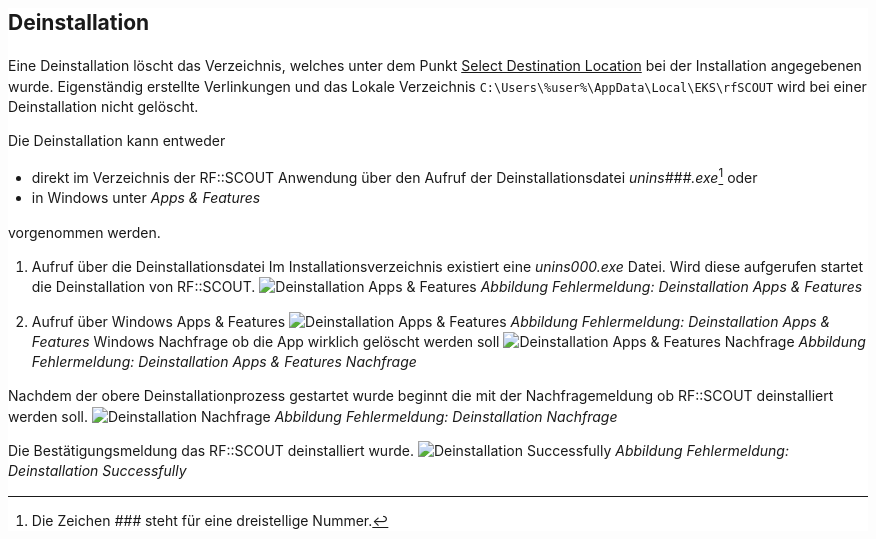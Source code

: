 ## Deinstallation
Eine Deinstallation löscht das Verzeichnis, welches unter dem Punkt [Select Destination Location](#select-destination-location) bei der Installation angegebenen wurde.
Eigenständig erstellte Verlinkungen und das Lokale Verzeichnis ```C:\Users\%user%\AppData\Local\EKS\rfSCOUT``` wird bei einer Deinstallation nicht gelöscht.

Die Deinstallation kann entweder
- direkt im Verzeichnis der RF::SCOUT Anwendung über den Aufruf der Deinstallationsdatei _unins###.exe_[^deinstallation_1] oder
- in Windows unter _Apps & Features_

vorgenommen werden.
[^deinstallation_1]: Die Zeichen _###_ steht für eine dreistellige Nummer.

1. Aufruf über die Deinstallationsdatei
Im Installationsverzeichnis existiert eine _unins000.exe_ Datei. Wird diese aufgerufen startet die Deinstallation von RF::SCOUT.
![Deinstallation Apps & Features](/Bilder/installation/RF_SCOUT_deinstallation_01.png)
_Abbildung Fehlermeldung: Deinstallation Apps & Features_

1. Aufruf über Windows Apps & Features
![Deinstallation Apps & Features](/Bilder/installation/RF_SCOUT_deinstallation_02a.png)
_Abbildung Fehlermeldung: Deinstallation Apps & Features_
Windows Nachfrage ob die App wirklich gelöscht werden soll
![Deinstallation Apps & Features Nachfrage](/Bilder/installation/RF_SCOUT_deinstallation_02b.png)
_Abbildung Fehlermeldung: Deinstallation Apps & Features Nachfrage_

Nachdem der obere Deinstallationprozess gestartet wurde beginnt die mit der Nachfragemeldung ob RF::SCOUT deinstalliert werden soll.
![Deinstallation Nachfrage](/Bilder/installation/RF_SCOUT_deinstallation_03.png)
_Abbildung Fehlermeldung: Deinstallation Nachfrage_

Die Bestätigungsmeldung das  RF::SCOUT deinstalliert wurde.
![Deinstallation Successfully](/Bilder/installation/RF_SCOUT_deinstallation_04.png)
_Abbildung Fehlermeldung: Deinstallation Successfully_

[^installation_2]: In dem Informationsfenster steht die Anwendung "Microsoft Edge" dies ist nicht richtig, da es nicht "Edge" von Microsoft ist sondern "Edge WebView2 Runtime".